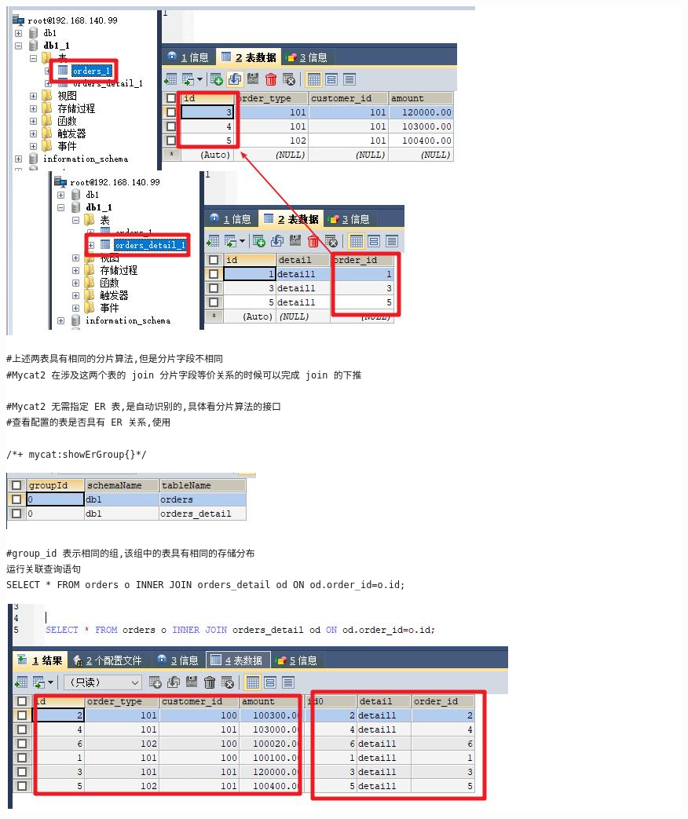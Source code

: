 ![image-20220616190821625](images/image-20220616190821625.png)

```mysql
#上述两表具有相同的分片算法,但是分片字段不相同
#Mycat2 在涉及这两个表的 join 分片字段等价关系的时候可以完成 join 的下推  

#Mycat2 无需指定 ER 表,是自动识别的,具体看分片算法的接口
#查看配置的表是否具有 ER 关系,使用

/*+ mycat:showErGroup{}*/  
```

![image-20220616190855909](images/image-20220616190855909.png)

```mysql
#group_id 表示相同的组,该组中的表具有相同的存储分布
运行关联查询语句
SELECT * FROM orders o INNER JOIN orders_detail od ON od.order_id=o.id;
```

![image-20220616190911722](images/image-20220616190911722.png)
